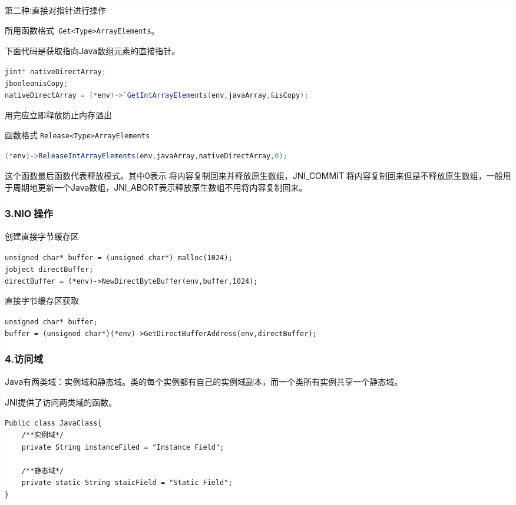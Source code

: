 

第二种:直接对指针进行操作

所用函数格式` Get<Type>ArrayElements`。

下面代码是获取指向Java数组元素的直接指针。

```java
jint* nativeDirectArray;
jbooleanisCopy;
nativeDirectArray = (*env)->`GetIntArrayElements(env,javaArray,&isCopy);
```

用完应立即释放防止内存溢出

函数格式 `Release<Type>ArrayElements`

```java
(*env)->ReleaseIntArrayElements(env,javaArray,nativeDirectArray,0);
```

这个函数最后函数代表释放模式。其中0表示 将内容复制回来并释放原生数组，JNI_COMMIT 将内容复制回来但是不释放原生数组，一般用于周期地更新一个Java数组，JNI_ABORT表示释放原生数组不用将内容复制回来。

### 3.NIO 操作

创建直接字节缓存区

```
unsigned char* buffer = (unsigned char*) malloc(1024);
jobject directBuffer;
directBuffer = (*env)->NewDirectByteBuffer(env,buffer,1024);
```

直接字节缓存区获取

```
unsigned char* buffer;
buffer = (unsigned char*)(*env)->GetDirectBufferAddress(env,directBuffer);
```



### 4.访问域

Java有两类域：实例域和静态域。类的每个实例都有自己的实例域副本，而一个类所有实例共享一个静态域。

JNI提供了访问两类域的函数。

```
Public class JavaClass{
	/**实例域*/
	private String instanceFiled = "Instance Field";
	
	/**静态域*/
	private static String staicField = "Static Field";
}
```


